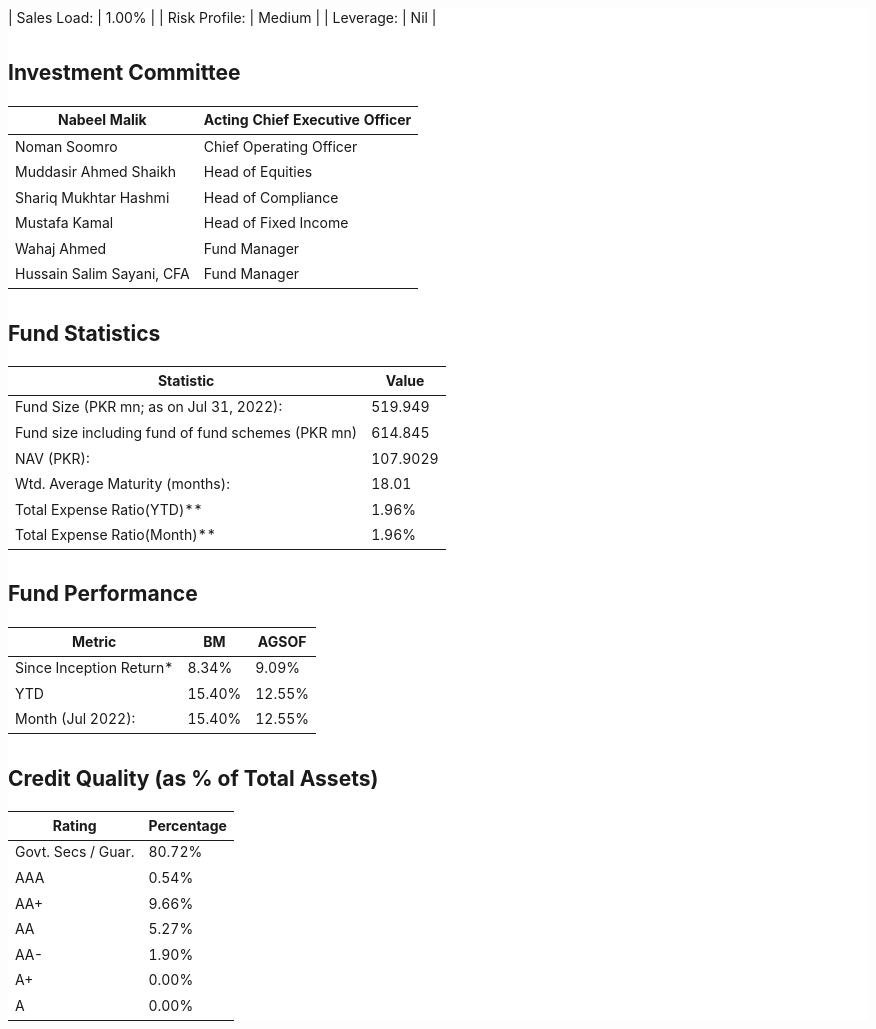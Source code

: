 | Sales Load:              | 1.00%                                                                                                                                         |
| Risk Profile:            | Medium                                                                                                                                        |
| Leverage:                | Nil                                                                                                                                           |

## Investment Committee

| Nabeel Malik              | Acting Chief Executive Officer |
| ------------------------- | ------------------------------ |
| Noman Soomro              | Chief Operating Officer        |
| Muddasir Ahmed Shaikh     | Head of Equities               |
| Shariq Mukhtar Hashmi     | Head of Compliance             |
| Mustafa Kamal             | Head of Fixed Income           |
| Wahaj Ahmed               | Fund Manager                   |
| Hussain Salim Sayani, CFA | Fund Manager                   |

## Fund Statistics

| Statistic                                         | Value    |
| ------------------------------------------------- | -------- |
| Fund Size (PKR mn; as on Jul 31, 2022):           | 519.949  |
| Fund size including fund of fund schemes (PKR mn) | 614.845  |
| NAV (PKR):                                        | 107.9029 |
| Wtd. Average Maturity (months):                   | 18.01    |
| Total Expense Ratio(YTD)\*\*                      | 1.96%    |
| Total Expense Ratio(Month)\*\*                    | 1.96%    |

## Fund Performance

| Metric                   | BM     | AGSOF  |
| ------------------------ | ------ | ------ |
| Since Inception Return\* | 8.34%  | 9.09%  |
| YTD                      | 15.40% | 12.55% |
| Month (Jul 2022):        | 15.40% | 12.55% |

## Credit Quality (as % of Total Assets)

| Rating             | Percentage |
| ------------------ | ---------- |
| Govt. Secs / Guar. | 80.72%     |
| AAA                | 0.54%      |
| AA+                | 9.66%      |
| AA                 | 5.27%      |
| AA-                | 1.90%      |
| A+                 | 0.00%      |
| A                  | 0.00%      |